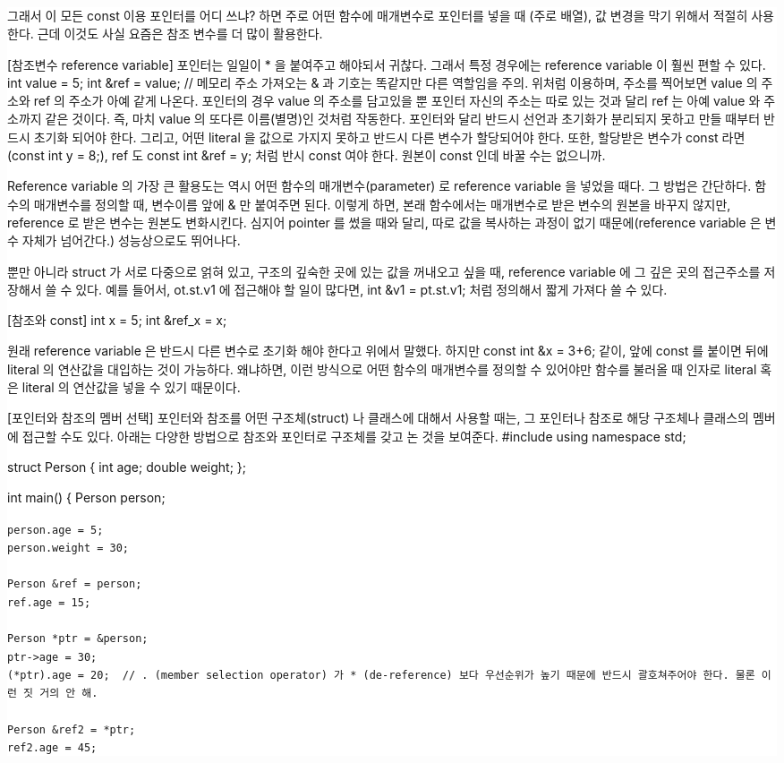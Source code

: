 그래서 이 모든 const 이용 포인터를 어디 쓰냐? 하면 주로 어떤 함수에 매개변수로 포인터를 넣을 때 (주로 배열), 값 변경을 막기 위해서 적절히 사용한다. 근데 이것도 사실 요즘은 참조 변수를 더 많이 활용한다.

[참조변수 reference variable]
포인터는 일일이 * 을 붙여주고 해야되서 귀찮다. 그래서 특정 경우에는 reference variable 이 훨씬 편할 수 있다.
int value = 5;
int &ref = value;   // 메모리 주소 가져오는 & 과 기호는 똑같지만 다른 역할임을 주의.
위처럼 이용하며, 주소를 찍어보면 value 의 주소와 ref 의 주소가 아예 같게 나온다. 포인터의 경우 value 의 주소를 담고있을 뿐 포인터 자신의 주소는 따로 있는 것과 달리 ref 는 아예 value 와 주소까지 같은 것이다. 즉, 마치 value 의 또다른 이름(별명)인 것처럼 작동한다. 
포인터와 달리 반드시 선언과 초기화가 분리되지 못하고 만들 때부터 반드시 초기화 되어야 한다. 그리고, 어떤 literal 을 값으로 가지지 못하고 반드시 다른 변수가 할당되어야 한다. 또한, 할당받은 변수가 const 라면(const int y = 8;), ref 도 const int &ref = y; 처럼 반시 const 여야 한다. 원본이 const 인데 바꿀 수는 없으니까.

Reference variable 의 가장 큰 활용도는 역시 어떤 함수의 매개변수(parameter) 로 reference variable 을 넣었을 때다. 그 방법은 간단하다. 함수의 매개변수를 정의할 때, 변수이름 앞에 & 만 붙여주면 된다. 이렇게 하면, 본래 함수에서는 매개변수로 받은 변수의 원본을 바꾸지 않지만, reference 로 받은 변수는 원본도 변화시킨다. 심지어 pointer 를 썼을 때와 달리, 따로 값을 복사하는 과정이 없기 때문에(reference variable 은 변수 자체가 넘어간다.) 성능상으로도 뛰어나다. 

뿐만 아니라 struct 가 서로 다중으로 얽혀 있고, 구조의 깊숙한 곳에 있는 값을 꺼내오고 싶을 때, reference variable 에 그 깊은 곳의 접근주소를 저장해서 쓸 수 있다. 예를 들어서, ot.st.v1 에 접근해야 할 일이 많다면, int &v1 = pt.st.v1;  처럼 정의해서 짧게 가져다 쓸 수 있다.

[참조와 const]
int x = 5;
int &ref_x = x;

원래 reference variable 은 반드시 다른 변수로 초기화 해야 한다고 위에서 말했다. 하지만
const int &x = 3+6; 같이, 앞에 const 를 붙이면 뒤에 literal 의 연산값을 대입하는 것이 가능하다. 왜냐하면, 이런 방식으로 어떤 함수의 매개변수를 정의할 수 있어야만 함수를 불러올 때 인자로 literal 혹은 literal 의 연산값을 넣을 수 있기 때문이다.

[포인터와 참조의 멤버 선택]
포인터와 참조를 어떤 구조체(struct) 나 클래스에 대해서 사용할 때는, 그 포인터나 참조로 해당 구조체나 클래스의 멤버에 접근할 수도 있다. 
아래는 다양한 방법으로 참조와 포인터로 구조체를 갖고 논 것을 보여준다.
#include <iostream>
using namespace std;

struct Person
{
	int age;
	double weight;
};

int main() {
	Person person;

	person.age = 5;
	person.weight = 30;

	Person &ref = person;
	ref.age = 15;

	Person *ptr = &person;
	ptr->age = 30;
	(*ptr).age = 20;  // . (member selection operator) 가 * (de-reference) 보다 우선순위가 높기 때문에 반드시 괄호쳐주어야 한다. 물론 이런 짓 거의 안 해.

	Person &ref2 = *ptr;
	ref2.age = 45;
